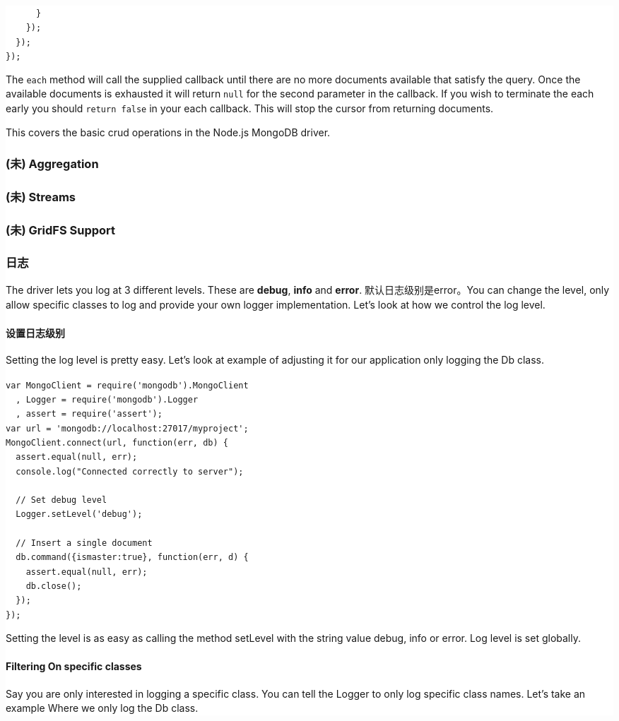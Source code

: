           }
        });
      });
    });

The `each` method will call the supplied callback until there are no more documents available that satisfy the query. Once the available documents is exhausted it will return `null` for the second parameter in the callback. If you wish to terminate the each early you should `return false` in your each callback. This will stop the cursor from returning documents.

This covers the basic crud operations in the Node.js MongoDB driver.

### (未) Aggregation

### (未) Streams

### (未) GridFS Support

### 日志

The driver lets you log at 3 different levels. These are **debug**, **info** and **error**. 默认日志级别是error。You can change the level, only allow specific classes to log and provide your own logger implementation. Let’s look at how we control the log level.

#### 设置日志级别

Setting the log level is pretty easy. Let’s look at example of adjusting it for our application only logging the Db class.

    var MongoClient = require('mongodb').MongoClient
      , Logger = require('mongodb').Logger
      , assert = require('assert');
    var url = 'mongodb://localhost:27017/myproject';
    MongoClient.connect(url, function(err, db) {
      assert.equal(null, err);
      console.log("Connected correctly to server");

      // Set debug level
      Logger.setLevel('debug');

      // Insert a single document
      db.command({ismaster:true}, function(err, d) {
        assert.equal(null, err);
        db.close();
      });
    });

Setting the level is as easy as calling the method setLevel with the string value debug, info or error. Log level is set globally.

#### Filtering On specific classes

Say you are only interested in logging a specific class. You can tell the Logger to only log specific class names. Let’s take an example Where we only log the Db class.

